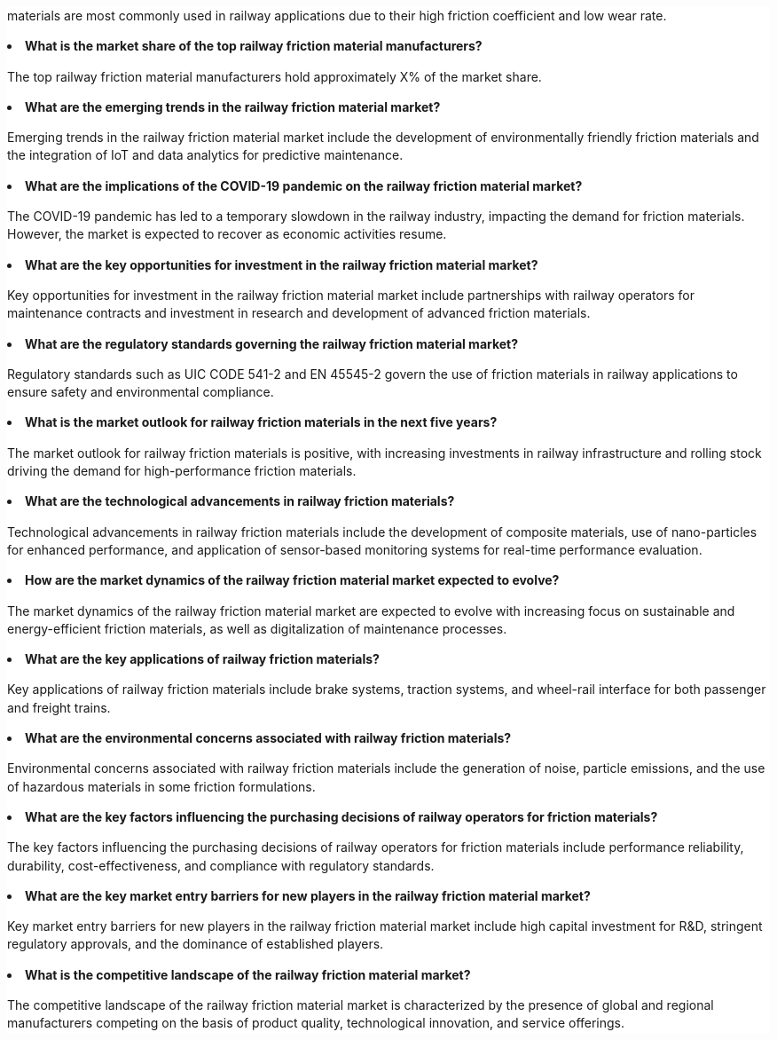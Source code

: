 materials are most commonly used in railway applications due to their high friction coefficient and low wear rate.</p> </li> <li> <strong>What is the market share of the top railway friction material manufacturers?</strong> <p>The top railway friction material manufacturers hold approximately X% of the market share.</p> </li> <li> <strong>What are the emerging trends in the railway friction material market?</strong> <p>Emerging trends in the railway friction material market include the development of environmentally friendly friction materials and the integration of IoT and data analytics for predictive maintenance.</p> </li> <li> <strong>What are the implications of the COVID-19 pandemic on the railway friction material market?</strong> <p>The COVID-19 pandemic has led to a temporary slowdown in the railway industry, impacting the demand for friction materials. However, the market is expected to recover as economic activities resume.</p> </li> <li> <strong>What are the key opportunities for investment in the railway friction material market?</strong> <p>Key opportunities for investment in the railway friction material market include partnerships with railway operators for maintenance contracts and investment in research and development of advanced friction materials.</p> </li> <li> <strong>What are the regulatory standards governing the railway friction material market?</strong> <p>Regulatory standards such as UIC CODE 541-2 and EN 45545-2 govern the use of friction materials in railway applications to ensure safety and environmental compliance.</p> </li> <li> <strong>What is the market outlook for railway friction materials in the next five years?</strong> <p>The market outlook for railway friction materials is positive, with increasing investments in railway infrastructure and rolling stock driving the demand for high-performance friction materials.</p> </li> <li> <strong>What are the technological advancements in railway friction materials?</strong> <p>Technological advancements in railway friction materials include the development of composite materials, use of nano-particles for enhanced performance, and application of sensor-based monitoring systems for real-time performance evaluation.</p> </li> <li> <strong>How are the market dynamics of the railway friction material market expected to evolve?</strong> <p>The market dynamics of the railway friction material market are expected to evolve with increasing focus on sustainable and energy-efficient friction materials, as well as digitalization of maintenance processes.</p> </li> <li> <strong>What are the key applications of railway friction materials?</strong> <p>Key applications of railway friction materials include brake systems, traction systems, and wheel-rail interface for both passenger and freight trains.</p> </li> <li> <strong>What are the environmental concerns associated with railway friction materials?</strong> <p>Environmental concerns associated with railway friction materials include the generation of noise, particle emissions, and the use of hazardous materials in some friction formulations.</p> </li> <li> <strong>What are the key factors influencing the purchasing decisions of railway operators for friction materials?</strong> <p>The key factors influencing the purchasing decisions of railway operators for friction materials include performance reliability, durability, cost-effectiveness, and compliance with regulatory standards.</p> </li> <li> <strong>What are the key market entry barriers for new players in the railway friction material market?</strong> <p>Key market entry barriers for new players in the railway friction material market include high capital investment for R&D, stringent regulatory approvals, and the dominance of established players.</p> </li> <li> <strong>What is the competitive landscape of the railway friction material market?</strong> <p>The competitive landscape of the railway friction material market is characterized by the presence of global and regional manufacturers competing on the basis of product quality, technological innovation, and service offerings.</p> </li></ol></strong></p>
